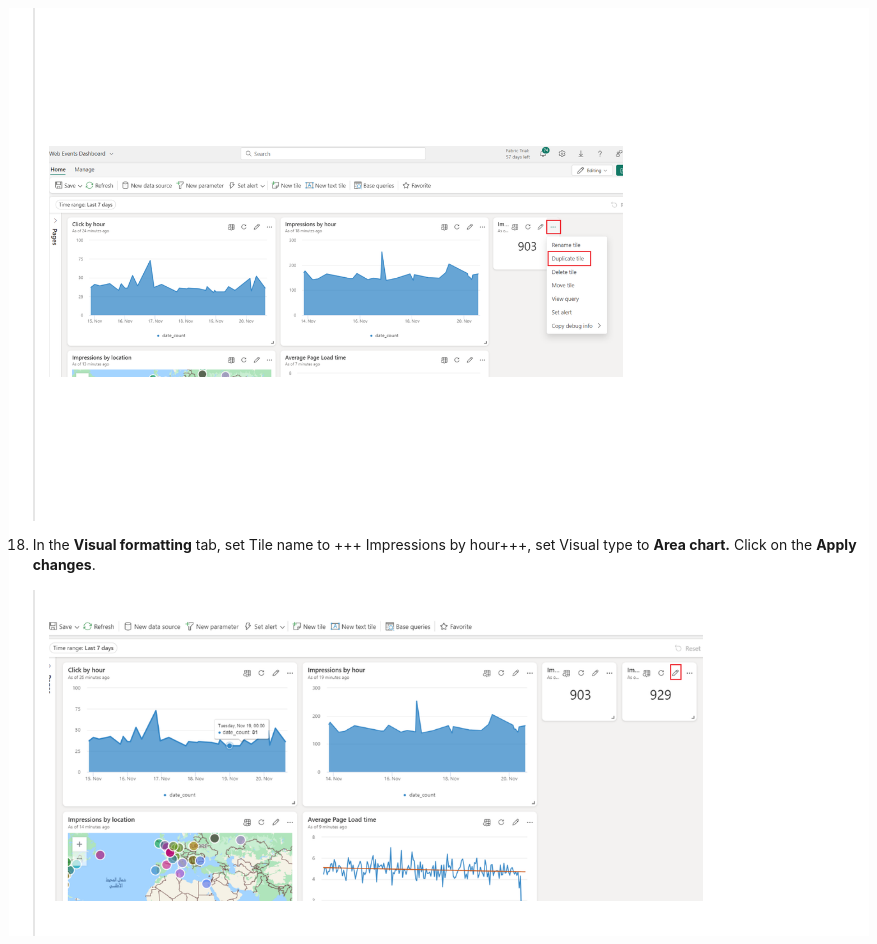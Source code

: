 > <img src="./media/image134.png"
> style="width:5.97917in;height:5.28926in" />

18. In the **Visual formatting** tab, set Tile name to +++ Impressions
    by hour+++, set Visual type to **Area chart.** Click on the **Apply
    changes**.

> <img src="./media/image135.png"
> style="width:6.81604in;height:3.55492in" />
